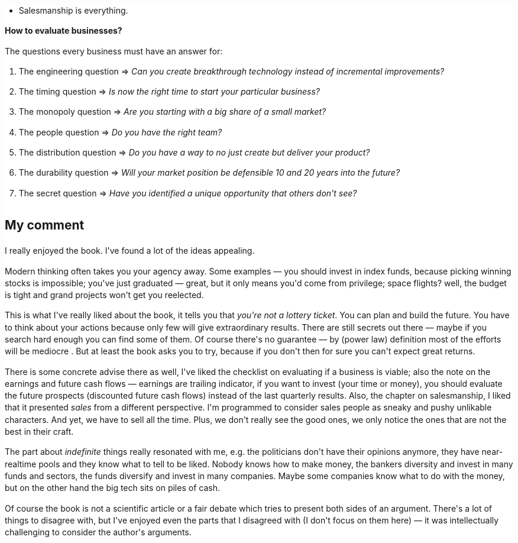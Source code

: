 - Salesmanship is everything.
 

**How to evaluate businesses?**

The questions every business must have an answer for:

1. The engineering question => *Can you create breakthrough technology instead of incremental improvements?*

2. The timing question => *Is now the right time to start your particular business?*

3. The monopoly question => *Are you starting with a big share of a small market?*

4. The people question => *Do you have the right team?*

5. The distribution question => *Do you have a way to no just create but deliver your product?*

6. The durability question => *Will your market position be defensible 10 and 20 years into the future?*

7. The secret question => *Have you identified a unique opportunity that others don't see?*


## My comment

I really enjoyed the book. I've found a lot of the ideas appealing.

Modern thinking often takes you your agency away. Some examples — you should invest in index funds, because picking winning stocks is impossible; you've just graduated — great, but it only means you'd come from privilege; space flights? well, the budget is tight and grand projects won't get you reelected.

This is what I've really liked about the book, it tells you that *you're not a lottery ticket*. You can plan and build the future. You have to think about your actions because only few will give extraordinary results. There are still secrets out there — maybe if you search hard enough you can find some of them. Of course there's no guarantee — by (power law) definition most of the efforts will be mediocre . But at least the book asks you to try, because if you don't then for sure you can't expect great returns.

There is some concrete advise there as well, I've liked the checklist on evaluating if a business is viable; also the note on the earnings and future cash flows — earnings are trailing indicator, if you want to invest (your time or money), you should evaluate the future prospects (discounted future cash flows) instead of the last quarterly results. Also, the chapter on salesmanship, I liked that it presented *sales* from a different perspective. I'm programmed to consider sales people as sneaky and pushy unlikable characters. And yet, we have to sell all the time. Plus, we don't really see the good ones, we only notice the ones that are not the best in their craft.

The part about *indefinite* things really resonated with me, e.g. the politicians don't have their opinions anymore, they have near-realtime pools and they know what to tell to be liked. Nobody knows how to make money, the bankers diversity and invest in many funds and sectors, the funds diversify and invest in many companies. Maybe some companies know what to do with the money, but on the other hand the big tech sits on piles of cash.

Of course the book is not a scientific article or a fair debate which tries to present both sides of an argument. There's a lot of things to disagree with, but I've enjoyed even the parts that I disagreed with (I don't focus on them here) — it was intellectually challenging to consider the author's arguments.
